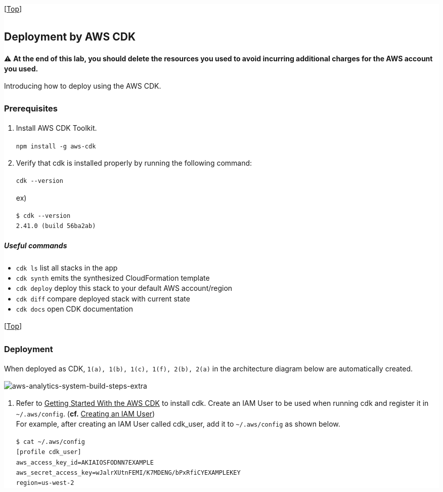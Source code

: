 \[[Top](#top)\]

## Deployment by AWS CDK

:warning: **At the end of this lab, you should delete the resources you used to avoid incurring additional charges for the AWS account you used.**

Introducing how to deploy using the AWS CDK.

### Prerequisites
1. Install AWS CDK Toolkit.

    ```shell script
    npm install -g aws-cdk
    ```

2. Verify that cdk is installed properly by running the following command:
    ```
    cdk --version
    ```
   ex)
    ```shell script
    $ cdk --version
    2.41.0 (build 56ba2ab)
    ```

##### Useful commands

 * `cdk ls`          list all stacks in the app
 * `cdk synth`       emits the synthesized CloudFormation template
 * `cdk deploy`      deploy this stack to your default AWS account/region
 * `cdk diff`        compare deployed stack with current state
 * `cdk docs`        open CDK documentation

\[[Top](#top)\]

### Deployment

When deployed as CDK, `1(a), 1(b), 1(c), 1(f), 2(b), 2(a)` in the architecture diagram below are automatically created.

![aws-analytics-system-build-steps-extra](./assets/aws-analytics-system-build-steps-extra.svg)

1. Refer to [Getting Started With the AWS CDK](https://docs.aws.amazon.com/cdk/latest/guide/getting_started.html) to install cdk.
Create an IAM User to be used when running cdk and register it in `~/.aws/config`. (**cf.** [Creating an IAM User](#preliminaries))<br/>
For example, after creating an IAM User called cdk_user, add it to `~/.aws/config` as shown below.

    ```shell script
    $ cat ~/.aws/config
    [profile cdk_user]
    aws_access_key_id=AKIAIOSFODNN7EXAMPLE
    aws_secret_access_key=wJalrXUtnFEMI/K7MDENG/bPxRfiCYEXAMPLEKEY
    region=us-west-2
    ```
